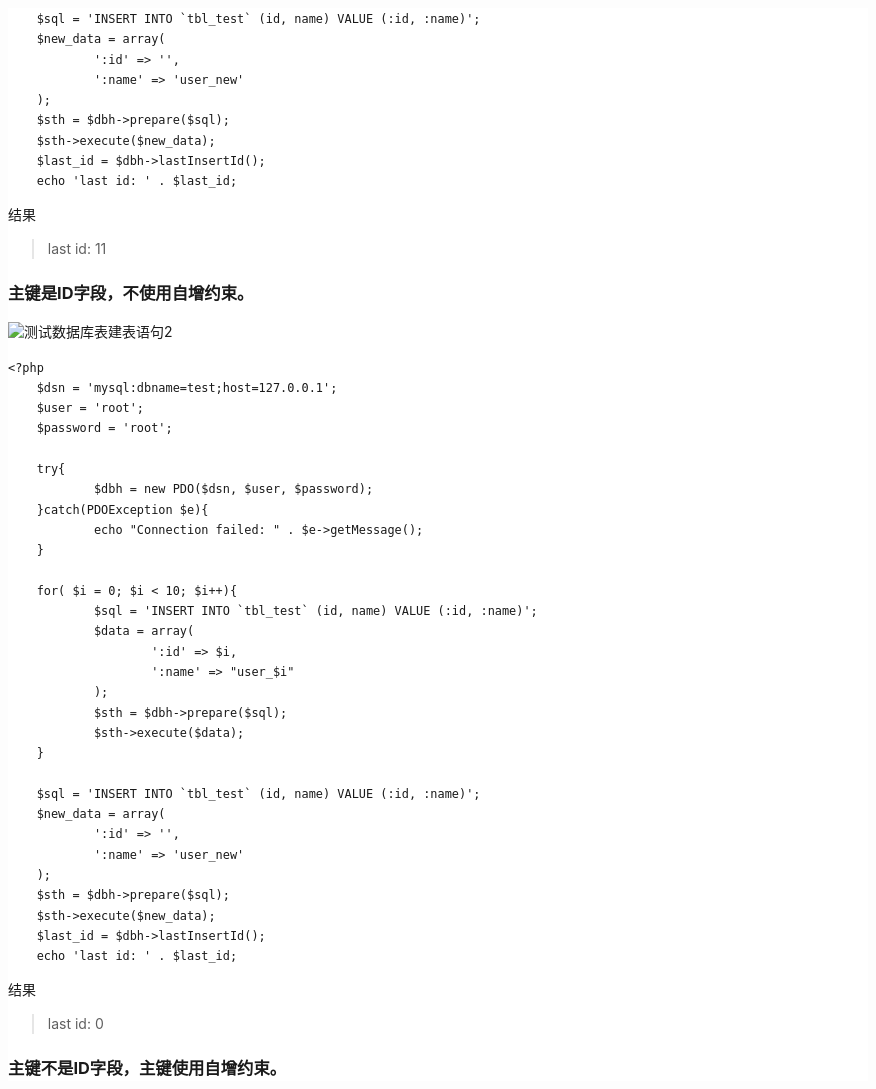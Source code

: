         $sql = 'INSERT INTO `tbl_test` (id, name) VALUE (:id, :name)';
        $new_data = array(
                ':id' => '',
                ':name' => 'user_new'
        );
        $sth = $dbh->prepare($sql);
        $sth->execute($new_data);
        $last_id = $dbh->lastInsertId();
        echo 'last id: ' . $last_id;

结果

> last id: 11

### 主键是ID字段，不使用自增约束。

![测试数据库表建表语句2](http://7u2eqw.com1.z0.glb.clouddn.com/%E6%B5%8B%E8%AF%95%E6%95%B0%E6%8D%AE%E5%BA%93%E8%A1%A8%E5%BB%BA%E8%A1%A8%E8%AF%AD%E5%8F%A52.png)

    <?php
        $dsn = 'mysql:dbname=test;host=127.0.0.1';
        $user = 'root';
        $password = 'root';

        try{
                $dbh = new PDO($dsn, $user, $password);
        }catch(PDOException $e){
                echo "Connection failed: " . $e->getMessage();
        }

        for( $i = 0; $i < 10; $i++){
                $sql = 'INSERT INTO `tbl_test` (id, name) VALUE (:id, :name)';
                $data = array(
                        ':id' => $i,
                        ':name' => "user_$i"
                );
                $sth = $dbh->prepare($sql);
                $sth->execute($data);
        }

        $sql = 'INSERT INTO `tbl_test` (id, name) VALUE (:id, :name)';
        $new_data = array(
                ':id' => '',
                ':name' => 'user_new'
        );
        $sth = $dbh->prepare($sql);
        $sth->execute($new_data);
        $last_id = $dbh->lastInsertId();
        echo 'last id: ' . $last_id;

结果

> last id: 0

### 主键不是ID字段，主键使用自增约束。
